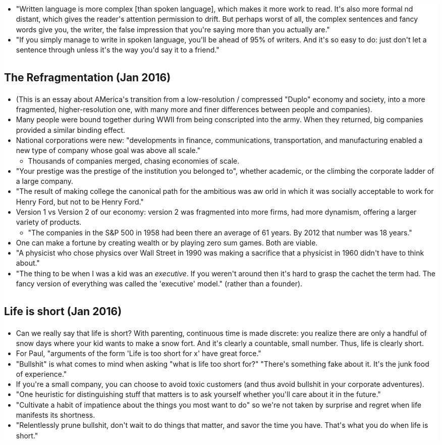 * "Written language is more complex [than spoken language], which makes it more work to read. It's
  also more formal nd distant, which gives the reader's attention permission to drift. But perhaps
  worst of all, the complex sentences and fancy words give you, the writer, the false impression
  that you're saying more than you actually are."
* "If you simply manage to write in spoken language, you'll be ahead of 95% of writers. And it's so
  easy to do: just don't let a sentence through unless it's the way you'd say it to a friend."

## The Refragmentation (Jan 2016)

* (This is an essay about AMerica's transition from a low-resolution / compressed "Duplo" economy
  and society, into a more fragmented, higher-resolution one, with many more and finer differences
  between people and companies).
* Many people were bound together during WWII from being conscripted into the army. When they
  returned, big companies provided a similar binding effect.
* National corporations were new: "developments in finance, communications, transportation, and
  manufacturing enabled a new type of company whose goal was above all scale."
  * Thousands of companies merged, chasing economies of scale.
* "Your prestige was the prestige of the institution you belonged to", whether academic, or the
  climbing the corporate ladder of a large company.
* "The result of making college the canonical path for the ambitious was aw orld in which it was
  socially acceptable to work for Henry Ford, but not to be Henry Ford."
* Version 1 vs Version 2 of our economy: version 2 was fragmented into more firms, had more
  dynamism, offering a larger variety of products.
  * "The companies in the S&P 500 in 1958 had been there an average of 61 years. By 2012 that number
    was 18 years."
* One can make a fortune by creating wealth or by playing zero sum games. Both are viable.
* "A physicist who chose physics over Wall Street in 1990 was making a sacrifice that a physicist in
  1960 didn't have to think about."
* "The thing to be when I was a kid was an *executive*. If you weren't around then it's hard to
  grasp the cachet the term had. The fancy version of everything was called the 'executive' model."
  (rather than a founder).

## Life is short (Jan 2016)

* Can we really say that life is short? With parenting, continuous time is made discrete: you
  realize there are only a handful of snow days where your kid wants to make a snow fort. And it's
  clearly a countable, small number. Thus, life is clearly short.
* For Paul, "arguments of the form 'Life is too short for x' have great force."
* "Bullshit" is what comes to mind when asking "what is life too short for?" "There's something fake
  about it. It's the junk food of experience."
* If you're a small company, you can choose to avoid toxic customers (and thus avoid bullshit in
  your corporate adventures).
* "One heuristic for distinguishing stuff that matters is to ask yourself whether you'll care about
  it in the future."
* "Cultivate a habit of impatience about the things you most want to do" so we're not taken by
  surprise and regret when life manifests its shortness.
* "Relentlessly prune bullshit, don't wait to do things that matter, and savor the time you have.
  That's what you do when life is short."
